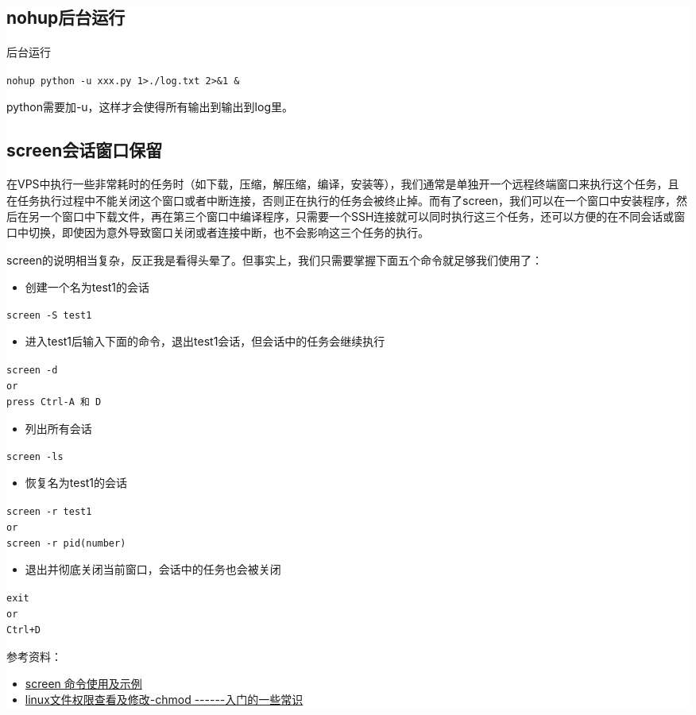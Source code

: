 ## nohup后台运行

后台运行

```shell
nohup python -u xxx.py 1>./log.txt 2>&1 &
```

python需要加-u，这样才会使得所有输出到输出到log里。

## screen会话窗口保留

在VPS中执行一些非常耗时的任务时（如下载，压缩，解压缩，编译，安装等），我们通常是单独开一个远程终端窗口来执行这个任务，且在任务执行过程中不能关闭这个窗口或者中断连接，否则正在执行的任务会被终止掉。而有了screen，我们可以在一个窗口中安装程序，然后在另一个窗口中下载文件，再在第三个窗口中编译程序，只需要一个SSH连接就可以同时执行这三个任务，还可以方便的在不同会话或窗口中切换，即使因为意外导致窗口关闭或者连接中断，也不会影响这三个任务的执行。

screen的说明相当复杂，反正我是看得头晕了。但事实上，我们只需要掌握下面五个命令就足够我们使用了：

* 创建一个名为test1的会话

```shell
screen -S test1
```

* 进入test1后输入下面的命令，退出test1会话，但会话中的任务会继续执行

```shell
screen -d
or
press Ctrl-A 和 D
```

* 列出所有会话

```shell
screen -ls
```

* 恢复名为test1的会话

```shell
screen -r test1
or
screen -r pid(number)
```

* 退出并彻底关闭当前窗口，会话中的任务也会被关闭

```shell
exit
or
Ctrl+D
```



参考资料：

* [screen 命令使用及示例](https://linux.cn/article-8215-1.html)
* [linux文件权限查看及修改-chmod ------入门的一些常识](https://blog.csdn.net/haydenwang8287/article/details/1753883)
